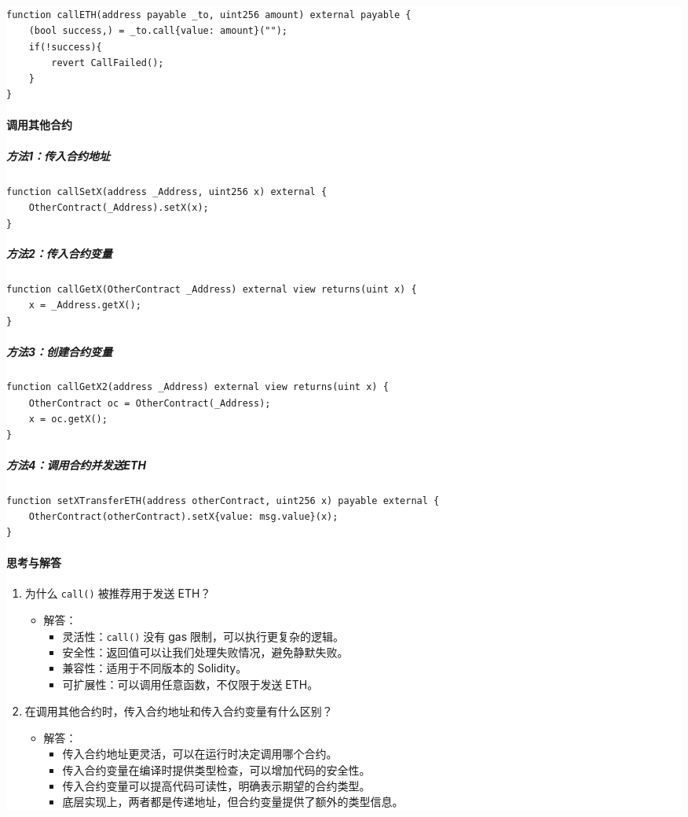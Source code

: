 ```solidity
function callETH(address payable _to, uint256 amount) external payable {
    (bool success,) = _to.call{value: amount}("");
    if(!success){
        revert CallFailed();
    }
}
```

#### 调用其他合约

##### 方法1：传入合约地址
```solidity
function callSetX(address _Address, uint256 x) external {
    OtherContract(_Address).setX(x);
}
```

##### 方法2：传入合约变量
```solidity
function callGetX(OtherContract _Address) external view returns(uint x) {
    x = _Address.getX();
}
```

##### 方法3：创建合约变量
```solidity
function callGetX2(address _Address) external view returns(uint x) {
    OtherContract oc = OtherContract(_Address);
    x = oc.getX();
}
```

##### 方法4：调用合约并发送ETH
```solidity
function setXTransferETH(address otherContract, uint256 x) payable external {
    OtherContract(otherContract).setX{value: msg.value}(x);
}
```

#### 思考与解答

1. 为什么 `call()` 被推荐用于发送 ETH？
   - 解答：
     - 灵活性：`call()` 没有 gas 限制，可以执行更复杂的逻辑。
     - 安全性：返回值可以让我们处理失败情况，避免静默失败。
     - 兼容性：适用于不同版本的 Solidity。
     - 可扩展性：可以调用任意函数，不仅限于发送 ETH。

2. 在调用其他合约时，传入合约地址和传入合约变量有什么区别？
   - 解答：
     - 传入合约地址更灵活，可以在运行时决定调用哪个合约。
     - 传入合约变量在编译时提供类型检查，可以增加代码的安全性。
     - 传入合约变量可以提高代码可读性，明确表示期望的合约类型。
     - 底层实现上，两者都是传递地址，但合约变量提供了额外的类型信息。
